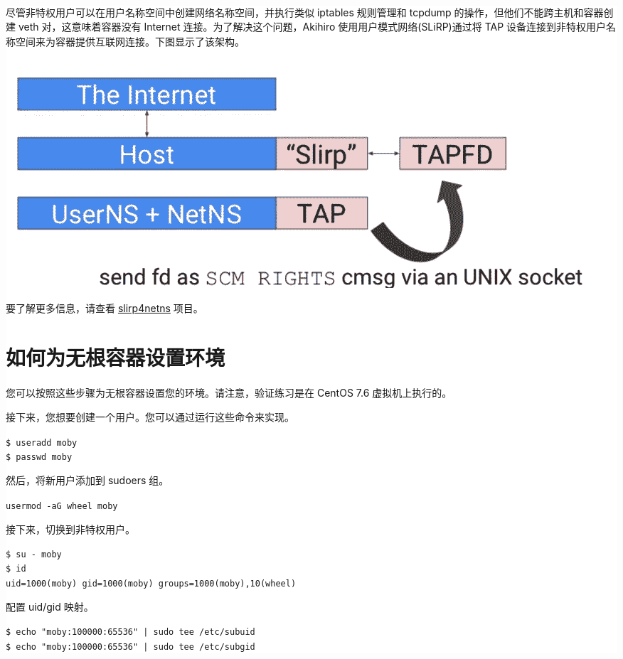 尽管非特权用户可以在用户名称空间中创建网络名称空间，并执行类似 iptables 规则管理和 tcpdump 的操作，但他们不能跨主机和容器创建 veth 对，这意味着容器没有 Internet 连接。为了解决这个问题，Akihiro 使用用户模式网络(SLiRP)通过将 TAP 设备连接到非特权用户名称空间来为容器提供互联网连接。下图显示了该架构。

![](img/fea1b628fb3e6420aedb9ad99c4255e9.png)

要了解更多信息，请查看 [slirp4netns](https://github.com/rootless-containers/slirp4netns?spm=a2c41.13239704.0.0) 项目。

# 如何为无根容器设置环境

您可以按照这些步骤为无根容器设置您的环境。请注意，验证练习是在 CentOS 7.6 虚拟机上执行的。

接下来，您想要创建一个用户。您可以通过运行这些命令来实现。

```
$ useradd moby
$ passwd moby
```

然后，将新用户添加到 sudoers 组。

```
usermod -aG wheel moby
```

接下来，切换到非特权用户。

```
$ su - moby
$ id
uid=1000(moby) gid=1000(moby) groups=1000(moby),10(wheel)
```

配置 uid/gid 映射。

```
$ echo "moby:100000:65536" | sudo tee /etc/subuid
$ echo "moby:100000:65536" | sudo tee /etc/subgid
```
